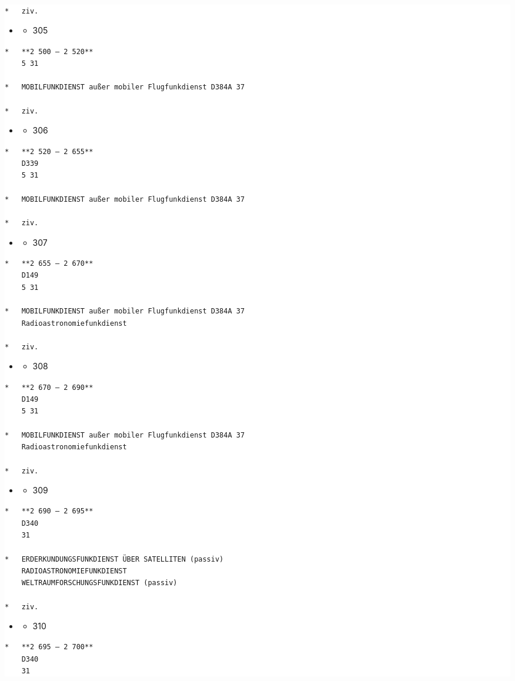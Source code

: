     *   ziv.


*    *   305

    *   **2 500 – 2 520**
        5 31

    *   MOBILFUNKDIENST außer mobiler Flugfunkdienst D384A 37

    *   ziv.


*    *   306

    *   **2 520 – 2 655**
        D339
        5 31

    *   MOBILFUNKDIENST außer mobiler Flugfunkdienst D384A 37

    *   ziv.


*    *   307

    *   **2 655 – 2 670**
        D149
        5 31

    *   MOBILFUNKDIENST außer mobiler Flugfunkdienst D384A 37
        Radioastronomiefunkdienst

    *   ziv.


*    *   308

    *   **2 670 – 2 690**
        D149
        5 31

    *   MOBILFUNKDIENST außer mobiler Flugfunkdienst D384A 37
        Radioastronomiefunkdienst

    *   ziv.


*    *   309

    *   **2 690 – 2 695**
        D340
        31

    *   ERDERKUNDUNGSFUNKDIENST ÜBER SATELLITEN (passiv)
        RADIOASTRONOMIEFUNKDIENST
        WELTRAUMFORSCHUNGSFUNKDIENST (passiv)

    *   ziv.


*    *   310

    *   **2 695 – 2 700**
        D340
        31
